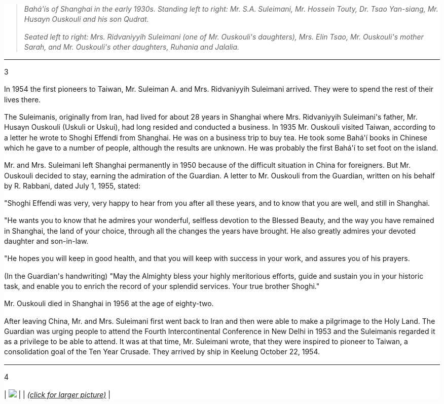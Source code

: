 > _Bahá'ís of Shanghai in the early 1930s. Standing left to right: Mr. S.A. Suleimani, Mr. Hossein Touty, Dr. Tsao Yan-siang, Mr. Husayn Ouskouli and his son Qudrat._  
>   
> _Seated left to right: Mrs. Ridvaniyyih Suleimani (one of Mr. Ouskouli's daughters), Mrs. Elin Tsao, Mr. OuskouIi's mother Sarah, and Mr. Ouskouli's other daughters, Ruhania and Jalalia._

  

* * *

3  
  

In 1954 the first pioneers to Taiwan, Mr. Suleiman A. and Mrs. Ridvaniyyih Suleimani arrived. They were to spend the rest of their lives there.  
  
The Suleimanis, originally from Iran, had lived for about 28 years in Shanghai where Mrs. Ridvaniyyih Suleimani's father, Mr. Husayn Ouskouli (Uskuli or Uskui), had long resided and conducted a business. In 1935 Mr. Ouskouli visited Taiwan, according to a letter he wrote to Shoghi Effendi from Shanghai. He was on a business trip to buy tea. He took some Bahá'í books in Chinese which he gave to a number of people, although the results are unknown. He was probably the first Bahá'í to set foot on the island.  
  
Mr. and Mrs. Suleimani left Shanghai permanently in 1950 because of the difficult situation in China for foreigners. But Mr. Ouskouli decided to stay, earning the admiration of the Guardian. A letter to Mr. Ouskouli from the Guardian, written on his behalf by R. Rabbani, dated July 1, 1955,  stated:  
  
"Shoghi Effendi was very, very happy to hear from you after all these years, and to know that you are well, and still in Shanghai.  
  
"He wants you to know that he admires your wonderful, selfless devotion to the Blessed Beauty, and the way you have remained in Shanghai, the land of your choice, through all the changes the years have brought. He also greatly admires your devoted daughter and son-in-law.  
  
"He hopes you will keep in good health, and that you will keep with success in your work, and assures you of his prayers.  
  
(In the Guardian's handwriting) "May the Almighty bless your highly meritorious efforts, guide and sustain you in your historic task, and enable you to enrich the record of your splendid services. Your true brother Shoghi."  
  
Mr. Ouskouli died in Shanghai in 1956 at the age of eighty-two.  
  
After leaving China, Mr. and Mrs. Suleimani first went back to Iran and then were able to make a pilgrimage to the Holy Land. The Guardian was urging people to attend the Fourth Intercontinental Conference in New Delhi in 1953 and the Suleimanis regarded it as a privilege to be able to attend. It was at that time, Mr. Suleimani wrote, that they were inspired to pioneer to Taiwan, a consolidation goal of the Ten Year Crusade. They arrived by ship in Keelung October 22, 1954.  
  

* * *

4  
  

| [![](https://bahai-library.com/images/s/sims_taiwan_bahai_chronicle_04.gif)](https://bahai-library.com/images/s/sims_taiwan_bahai_chronicle_04.big.jpg) |
| [_(click for larger picture)_](https://bahai-library.com/images/s/sims_taiwan_bahai_chronicle_04.big.jpg) |
